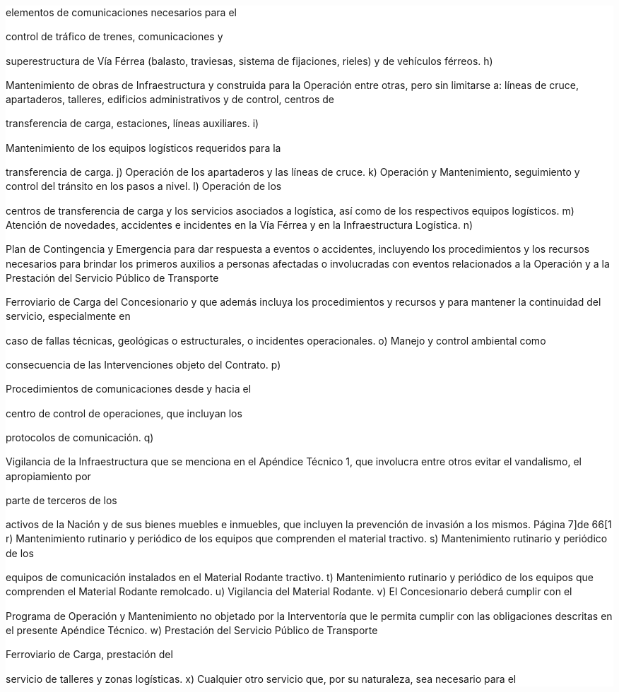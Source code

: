 elementos de comunicaciones necesarios para el

control de tráfico de trenes, comunicaciones y

superestructura de Vía Férrea (balasto, traviesas, sistema de fijaciones, rieles) y de vehículos férreos. h)

Mantenimiento de obras de Infraestructura y construida para la Operación entre otras, pero sin limitarse a: líneas de cruce, apartaderos, talleres, edificios administrativos y de control, centros de

transferencia de carga, estaciones, líneas auxiliares. i)

Mantenimiento de los equipos logísticos requeridos para la

transferencia de carga. j) Operación de los apartaderos y las líneas de cruce. k) Operación y Mantenimiento, seguimiento y control del tránsito en los pasos a nivel. l) Operación de los

centros de transferencia de carga y los servicios asociados a logística, así como de los respectivos equipos logísticos. m) Atención de novedades, accidentes e incidentes en la Vía Férrea y en la Infraestructura Logística. n)

Plan de Contingencia y Emergencia para dar respuesta a eventos o accidentes, incluyendo los procedimientos y los recursos necesarios para brindar los primeros auxilios a personas afectadas o involucradas con eventos relacionados a la Operación y a la Prestación del Servicio Público de Transporte

Ferroviario de Carga del Concesionario y que además incluya los procedimientos y recursos y para mantener la continuidad del servicio, especialmente en

caso de fallas técnicas, geológicas o estructurales, o incidentes operacionales. o) Manejo y control ambiental como

consecuencia de las Intervenciones objeto del Contrato. p)

Procedimientos de comunicaciones desde y hacia el

centro de control de operaciones, que incluyan los

protocolos de comunicación. q)

Vigilancia de la Infraestructura que se menciona en el Apéndice Técnico 1, que involucra entre otros evitar el vandalismo, el apropiamiento por

parte de terceros de los

activos de la Nación y de sus bienes muebles e inmuebles, que incluyen la prevención de invasión a los mismos. Página 7]de 66[1 r) Mantenimiento rutinario y periódico de los equipos que comprenden el material tractivo. s) Mantenimiento rutinario y periódico de los

equipos de comunicación instalados en el Material Rodante tractivo. t) Mantenimiento rutinario y periódico de los equipos que comprenden el Material Rodante remolcado. u) Vigilancia del Material Rodante. v) El Concesionario deberá cumplir con el

Programa de Operación y Mantenimiento no objetado por la Interventoría que le permita cumplir con las obligaciones descritas en el presente Apéndice Técnico. w) Prestación del Servicio Público de Transporte

Ferroviario de Carga, prestación del

servicio de talleres y zonas logísticas. x) Cualquier otro servicio que, por su naturaleza, sea necesario para el
